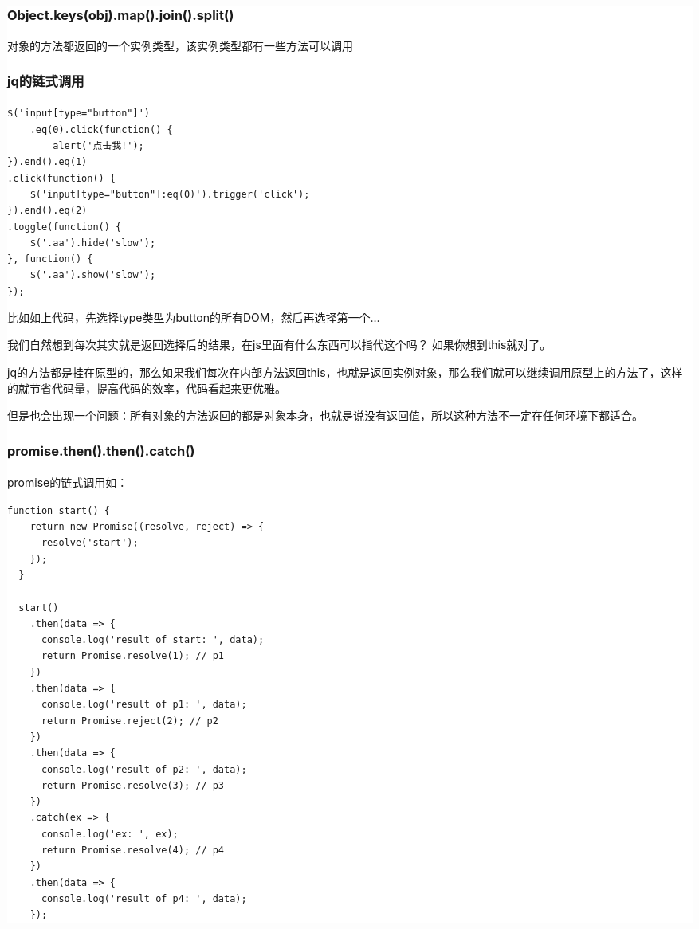### Object.keys(obj).map().join().split()

对象的方法都返回的一个实例类型，该实例类型都有一些方法可以调用

### jq的链式调用

```
$('input[type="button"]')
    .eq(0).click(function() {
        alert('点击我!');
}).end().eq(1)
.click(function() {
    $('input[type="button"]:eq(0)').trigger('click');
}).end().eq(2)
.toggle(function() {
    $('.aa').hide('slow');
}, function() {
    $('.aa').show('slow');
});
```

比如如上代码，先选择type类型为button的所有DOM，然后再选择第一个…

我们自然想到每次其实就是返回选择后的结果，在js里面有什么东西可以指代这个吗？
如果你想到this就对了。

jq的方法都是挂在原型的，那么如果我们每次在内部方法返回this，也就是返回实例对象，那么我们就可以继续调用原型上的方法了，这样的就节省代码量，提高代码的效率，代码看起来更优雅。

但是也会出现一个问题：所有对象的方法返回的都是对象本身，也就是说没有返回值，所以这种方法不一定在任何环境下都适合。


### promise.then().then().catch()

promise的链式调用如：

```
function start() {  
    return new Promise((resolve, reject) => {  
      resolve('start');  
    });  
  }  

  start()  
    .then(data => {  
      console.log('result of start: ', data);  
      return Promise.resolve(1); // p1  
    })  
    .then(data => {  
      console.log('result of p1: ', data);  
      return Promise.reject(2); // p2  
    })  
    .then(data => {  
      console.log('result of p2: ', data);  
      return Promise.resolve(3); // p3  
    })  
    .catch(ex => {  
      console.log('ex: ', ex);  
      return Promise.resolve(4); // p4  
    })  
    .then(data => {  
      console.log('result of p4: ', data);  
    });  

```

